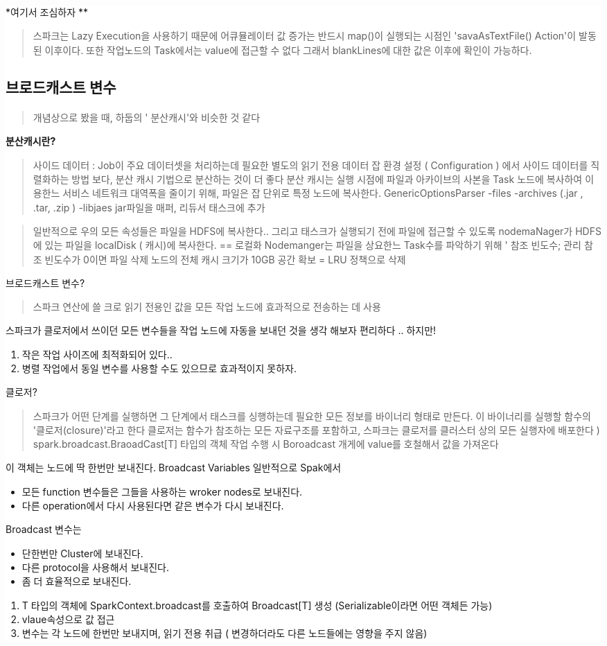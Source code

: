 

*여기서 조심하자 **
>스파크는 Lazy Execution을 사용하기 때문에 어큐뮬레이터 값 증가는 반드시 map()이 실행되는 시점인 'savaAsTextFile() Action'이 발동된 이후이다.
>또한 작업노드의 Task에서는 value에 접근할 수 없다 
그래서 blankLines에 대한 값은 이후에 확인이 가능하다.

## 브로드캐스트 변수

>개념상으로 봤을 때, 하둡의 ' 분산캐시'와 비슷한 것 같다

**분산캐시란?**
> 사이드 데이터 : Job이 주요 데이터셋을 처리하는데 필요한 별도의 읽기 전용 데이터 
> 잡 환경 설정 ( Configuration ) 에서 사이드 데이터를 직렬화하는 방법 보다, 분산 캐시 기법으로 분산하는 것이 더 좋다 
> 분산 캐시는 실행 시점에 파일과 아카이브의 사본을 Task 노드에 복사하여 이용한느 서비스
> 네트워크 대역폭을 줄이기 위해, 파일은 잡 단위로 특정 노드에 복사한다. 
> GenericOptionsParser 
>  -files
>  -archives (.jar , .tar, .zip )
>  -libjaes jar파일을 매퍼, 리듀서 태스크에 추가 

> 일반적으로 우의 모든 속성들은 파일을 HDFS에 복사한다.. 그리고 태스크가 실행되기 전에 파일에 접근할 수 있도록 nodemaNager가 HDFS에 있는 파일을 localDisk ( 캐시)에 복사한다.  == 로컬화 
Nodemanger는 파일을 상요한느 Task수를 파악하기 위해 ' 참조 빈도수; 관리 
참조 빈도수가 0이면 파일 삭제 
노드의 전체 캐시 크기가 10GB 공간 확보 = LRU 정책으로 삭제 


브로드캐스트 변수?
> 스파크 연산에 쓸 크로 읽기 전용인 값을 모든 작업 노드에 효과적으로 전송하는 데 사용 

스파크가 클로저에서 쓰이던 모든 변수들을 작업 노드에 자동을 보내던 것을 생각 해보자 
편리하다 .. 하지만!
1. 작은 작업 사이즈에 최적화되어 있다..
2. 병렬 작업에서 동일 변수를 사용할 수도 있으므로 효과적이지 못하자.

클로저?
> 스파크가 어떤 단계를 실행하면 그 단계에서 태스크를 싱행하는데 필요한 모든 정보를 바이너리 형태로 만든다.
> 이 바이너리를 실행할 함수의 '클로저(closure)'라고 한다
> 클로저는 함수가 참조하는 모든 자료구조를 포함하고, 스파크는 클로저를 클러스터 상의 모든 실행자에 배포한다 )
spark.broadcast.BraoadCast[T] 타입의 객체 
작업 수행 시 Boroadcast 개게에 value를 호철해서 값을 가져온다

이 객체는 노드에 딱 한번만 보내진다.
Broadcast Variables
일반적으로 Spak에서
- 모든 function 변수들은 그들을 사용하는 wroker nodes로 보내진다.
- 다른 operation에서 다시 사용된다면 같은 변수가 다시 보내진다.

Broadcast 변수는 
- 단한번만 Cluster에 보내진다.
- 다른 protocol을 사용해서 보내진다.
- 좀 더 효율적으로 보내진다.

1. T 타입의 객체에 SparkContext.broadcast를 호출하여 Broadcast[T] 생성 (Serializable이라면 어떤 객체든 가능)
2. vlaue속성으로 값 접근
3. 변수는 각 노드에 한번만 보내지며, 읽기 전용 취급 ( 변경하더라도 다른 노드들에는 영향을 주지 않음)
